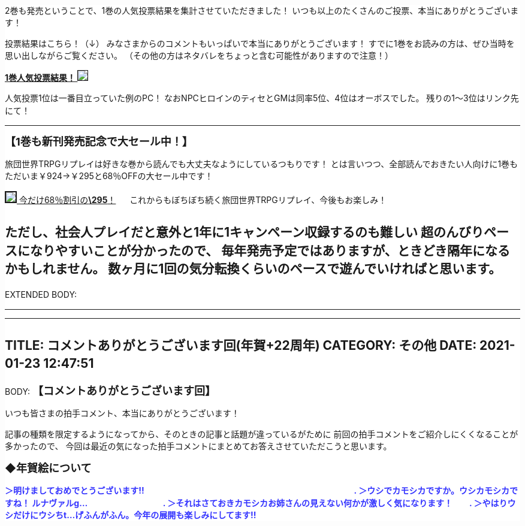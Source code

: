 2巻も発売ということで、1巻の人気投票結果を集計させていただきました！
いつも以上のたくさんのご投票、本当にありがとうございます！

投票結果はこちら！（↓）
みなさまからのコメントもいっぱいで本当にありがとうございます！
すでに1巻をお読みの方は、ぜひ当時を思い出しながらご覧ください。
（その他の方はネタバレをちょっと含む可能性がありますので注意！）

<a href="https://silversecond.net/ryodan_sekai/vote_page/00_Result_HTML/Replay01_ABIYW6GLZ.html" class="blue"><B>1巻人気投票結果！
<img src="https://silversecond.net/data/p_diary5/20210313D.jpg" border="1"></B></a>

人気投票1位は一番目立っていた例のPC！
なおNPCヒロインのティセとGMは同率5位、4位はオーボスでした。
残りの1～3位はリンク先にて！

<hr size="1" />
<span style="font-size:large;"><strong>【1巻も新刊発売記念で大セール中！】</strong></span>

旅団世界TRPGリプレイは好きな巻から読んでも大丈夫なようにしているつもりです！
とは言いつつ、全部読んでおきたい人向けに1巻も
ただいま￥924→￥295と68％OFFの大セール中です！

<a href="https://www.amazon.co.jp/gp/product/B085CG89YR?&linkCode=li2&tag=sitesw-22&linkId=83b41cf02b4160e23ebe5c8eedbd446a&language=ja_JP&ref_=as_li_ss_il" class="red"><img border="2" src="//ws-fe.amazon-adsystem.com/widgets/q?_encoding=UTF8&ASIN=B085CG89YR&Format=_SL160_&ID=AsinImage&MarketPlace=JP&ServiceVersion=20070822&WS=1&tag=sitesw-22&language=ja_JP" >
今だけ68％割引の<strong>\295</strong>！</a><img src="https://ir-jp.amazon-adsystem.com/e/ir?t=sitesw-22&language=ja_JP&l=li2&o=9&a=B085CG89YR" width="1" height="1" border="0" alt="" style="border:none !important; margin:0px !important;" />
　
これからもぼちぼち続く旅団世界TRPGリプレイ、今後もお楽しみ！

ただし、社会人プレイだと意外と1年に1キャンペーン収録するのも難しい
超のんびりペースになりやすいことが分かったので、
毎年発売予定ではありますが、ときどき隔年になるかもしれません。
数ヶ月に1回の気分転換くらいのペースで遊んでいければと思います。
-----
EXTENDED BODY:

-----
--------
TITLE: コメントありがとうございます回(年賀+22周年)
CATEGORY: その他
DATE: 2021-01-23 12:47:51
-----
BODY:
<span style="font-size:large;"><strong>【コメントありがとうございます回】</strong></span>

いつも皆さまの拍手コメント、本当にありがとうございます！

記事の種類を限定するようになってから、そのときの記事と話題が違っているがために
前回の拍手コメントをご紹介しにくくなることが多かったので、
今回は最近の気になった拍手コメントにまとめてお答えさせていただこうと思います。


<span style="font-size:large;"><strong>◆年賀絵について</strong></span>

<span style="color:#3333FF"><strong>＞明けましておめでとうございます!!　　　　　　　　　　　　　　　　　　　　　　　　　.
＞ウシでカモシカですか。ウシカモシカですね！ ルナヴァルg…　　　　　　　　　.
＞それはさておきカモシカお姉さんの見えない何かが激しく気になります！　　.
＞やはりウシだけにウシちt…げふんがふん。今年の展開も楽しみにしてます!!</strong></span>
